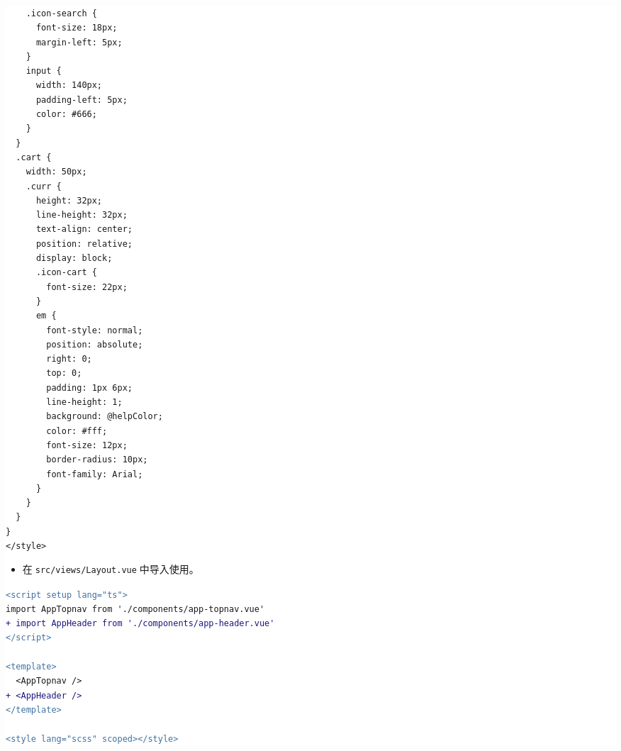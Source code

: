 ```vue
    .icon-search {
      font-size: 18px;
      margin-left: 5px;
    }
    input {
      width: 140px;
      padding-left: 5px;
      color: #666;
    }
  }
  .cart {
    width: 50px;
    .curr {
      height: 32px;
      line-height: 32px;
      text-align: center;
      position: relative;
      display: block;
      .icon-cart {
        font-size: 22px;
      }
      em {
        font-style: normal;
        position: absolute;
        right: 0;
        top: 0;
        padding: 1px 6px;
        line-height: 1;
        background: @helpColor;
        color: #fff;
        font-size: 12px;
        border-radius: 10px;
        font-family: Arial;
      }
    }
  }
}
</style>

```

+ 在 `src/views/Layout.vue` 中导入使用。

```diff
<script setup lang="ts">
import AppTopnav from './components/app-topnav.vue'
+ import AppHeader from './components/app-header.vue'
</script>

<template>
  <AppTopnav />
+ <AppHeader />
</template>

<style lang="scss" scoped></style>

```
